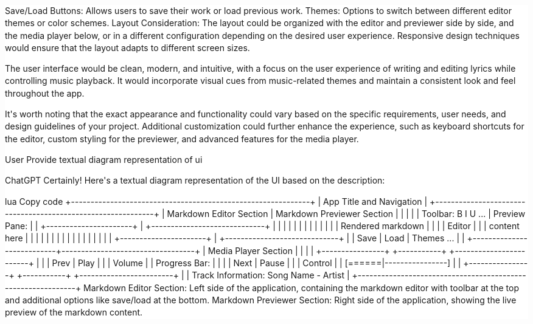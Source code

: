 Save/Load Buttons: Allows users to save their work or load previous work.
Themes: Options to switch between different editor themes or color schemes.
Layout Consideration:
The layout could be organized with the editor and previewer side by side, and the media player below, or in a different configuration depending on the desired user experience. Responsive design techniques would ensure that the layout adapts to different screen sizes.

The user interface would be clean, modern, and intuitive, with a focus on the user experience of writing and editing lyrics while controlling music playback. It would incorporate visual cues from music-related themes and maintain a consistent look and feel throughout the app.

It's worth noting that the exact appearance and functionality could vary based on the specific requirements, user needs, and design guidelines of your project. Additional customization could further enhance the experience, such as keyboard shortcuts for the editor, custom styling for the previewer, and advanced features for the media player.




User
Provide textual diagram representation of ui

ChatGPT
Certainly! Here's a textual diagram representation of the UI based on the description:

lua
Copy code
+-------------------------------------------------------------+
|                    App Title and Navigation                 |
+-------------------------------------------------------------+
|  Markdown Editor Section  |     Markdown Previewer Section  |
|                           |                                  |
| Toolbar: B I U ...        | Preview Pane:                    |
| +----------------------+  | +-----------------------------+ |
| |                      |  | |                             | |
| |                      |  | |     Rendered markdown       | |
| |       Editor         |  | |       content here          | |
| |                      |  | |                             | |
| |                      |  | |                             | |
| +----------------------+  | +-----------------------------+ |
| Save | Load | Themes ...   |                                  |
+---------------------------+----------------------------------+
|                      Media Player Section                    |
|                                                              |
| +----------------+ +-----------+ +------------------------+ |
| | Prev | Play |  | |  Volume  | | Progress Bar:          | |
| | Next | Pause | | |  Control | | [======|----------------] |
| +----------------+ +-----------+ +------------------------+ |
| Track Information: Song Name - Artist                        |
+-------------------------------------------------------------+
Markdown Editor Section: Left side of the application, containing the markdown editor with toolbar at the top and additional options like save/load at the bottom.
Markdown Previewer Section: Right side of the application, showing the live preview of the markdown content.